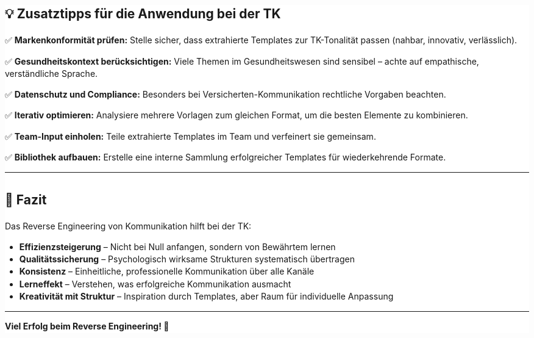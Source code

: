 
## 💡 Zusatztipps für die Anwendung bei der TK

✅ **Markenkonformität prüfen:** Stelle sicher, dass extrahierte Templates zur TK-Tonalität passen (nahbar, innovativ, verlässlich).

✅ **Gesundheitskontext berücksichtigen:** Viele Themen im Gesundheitswesen sind sensibel – achte auf empathische, verständliche Sprache.

✅ **Datenschutz und Compliance:** Besonders bei Versicherten-Kommunikation rechtliche Vorgaben beachten.

✅ **Iterativ optimieren:** Analysiere mehrere Vorlagen zum gleichen Format, um die besten Elemente zu kombinieren.

✅ **Team-Input einholen:** Teile extrahierte Templates im Team und verfeinert sie gemeinsam.

✅ **Bibliothek aufbauen:** Erstelle eine interne Sammlung erfolgreicher Templates für wiederkehrende Formate.

---

## 🧾 Fazit

Das Reverse Engineering von Kommunikation hilft bei der TK:

* **Effizienzsteigerung** – Nicht bei Null anfangen, sondern von Bewährtem lernen
* **Qualitätssicherung** – Psychologisch wirksame Strukturen systematisch übertragen
* **Konsistenz** – Einheitliche, professionelle Kommunikation über alle Kanäle
* **Lerneffekt** – Verstehen, was erfolgreiche Kommunikation ausmacht
* **Kreativität mit Struktur** – Inspiration durch Templates, aber Raum für individuelle Anpassung

---

**Viel Erfolg beim Reverse Engineering! 🚀**
